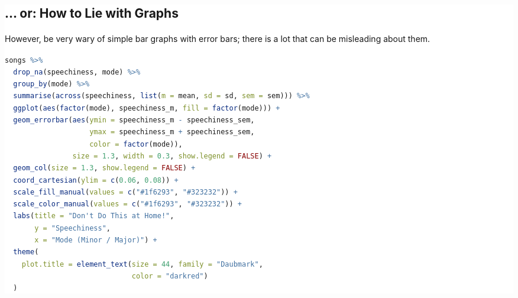 <div data-pagedtable="false">
  <script data-pagedtable-source type="application/json">
{"columns":[{"label":["mode"],"name":[1],"type":["dbl"],"align":["right"]},{"label":["mean"],"name":[2],"type":["dbl"],"align":["right"]},{"label":["var"],"name":[3],"type":["dbl"],"align":["right"]},{"label":["sd"],"name":[4],"type":["dbl"],"align":["right"]},{"label":["sem"],"name":[5],"type":["dbl"],"align":["right"]}],"data":[{"1":"0","2":"0.4480163","3":"0.04977494","4":"0.2231030","5":"0.01701144"},{"1":"1","2":"0.4751015","3":"0.06525914","4":"0.2554587","5":"0.01824705"}],"options":{"columns":{"min":{},"max":[10]},"rows":{"min":[10],"max":[10]},"pages":{}}}
  </script>
</div>

## ... or: How to Lie with Graphs

However, be very wary of simple bar graphs with error bars;
there is a lot that can be misleading about them.


```r
songs %>% 
  drop_na(speechiness, mode) %>% 
  group_by(mode) %>%
  summarise(across(speechiness, list(m = mean, sd = sd, sem = sem))) %>% 
  ggplot(aes(factor(mode), speechiness_m, fill = factor(mode))) +
  geom_errorbar(aes(ymin = speechiness_m - speechiness_sem,
                    ymax = speechiness_m + speechiness_sem,
                    color = factor(mode)),
                size = 1.3, width = 0.3, show.legend = FALSE) +
  geom_col(size = 1.3, show.legend = FALSE) +
  coord_cartesian(ylim = c(0.06, 0.08)) +
  scale_fill_manual(values = c("#1f6293", "#323232")) +
  scale_color_manual(values = c("#1f6293", "#323232")) +
  labs(title = "Don't Do This at Home!",
       y = "Speechiness",
       x = "Mode (Minor / Major)") +
  theme(
    plot.title = element_text(size = 44, family = "Daubmark",
                              color = "darkred")
  )
```
